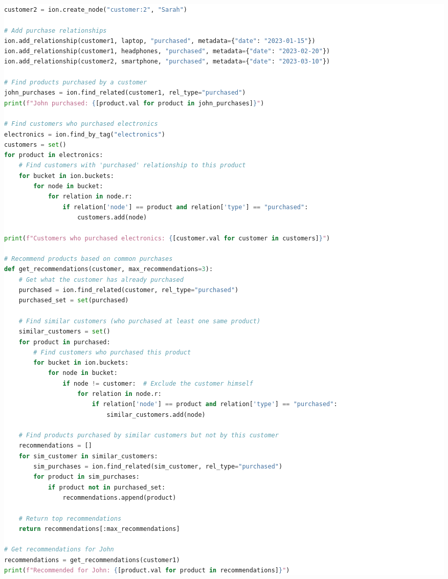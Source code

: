 ```python
customer2 = ion.create_node("customer:2", "Sarah")

# Add purchase relationships
ion.add_relationship(customer1, laptop, "purchased", metadata={"date": "2023-01-15"})
ion.add_relationship(customer1, headphones, "purchased", metadata={"date": "2023-02-20"})
ion.add_relationship(customer2, smartphone, "purchased", metadata={"date": "2023-03-10"})

# Find products purchased by a customer
john_purchases = ion.find_related(customer1, rel_type="purchased")
print(f"John purchased: {[product.val for product in john_purchases]}")

# Find customers who purchased electronics
electronics = ion.find_by_tag("electronics")
customers = set()
for product in electronics:
    # Find customers with 'purchased' relationship to this product
    for bucket in ion.buckets:
        for node in bucket:
            for relation in node.r:
                if relation['node'] == product and relation['type'] == "purchased":
                    customers.add(node)
                    
print(f"Customers who purchased electronics: {[customer.val for customer in customers]}")

# Recommend products based on common purchases
def get_recommendations(customer, max_recommendations=3):
    # Get what the customer has already purchased
    purchased = ion.find_related(customer, rel_type="purchased")
    purchased_set = set(purchased)
    
    # Find similar customers (who purchased at least one same product)
    similar_customers = set()
    for product in purchased:
        # Find customers who purchased this product
        for bucket in ion.buckets:
            for node in bucket:
                if node != customer:  # Exclude the customer himself
                    for relation in node.r:
                        if relation['node'] == product and relation['type'] == "purchased":
                            similar_customers.add(node)
    
    # Find products purchased by similar customers but not by this customer
    recommendations = []
    for sim_customer in similar_customers:
        sim_purchases = ion.find_related(sim_customer, rel_type="purchased")
        for product in sim_purchases:
            if product not in purchased_set:
                recommendations.append(product)
    
    # Return top recommendations
    return recommendations[:max_recommendations]

# Get recommendations for John
recommendations = get_recommendations(customer1)
print(f"Recommended for John: {[product.val for product in recommendations]}")
```
